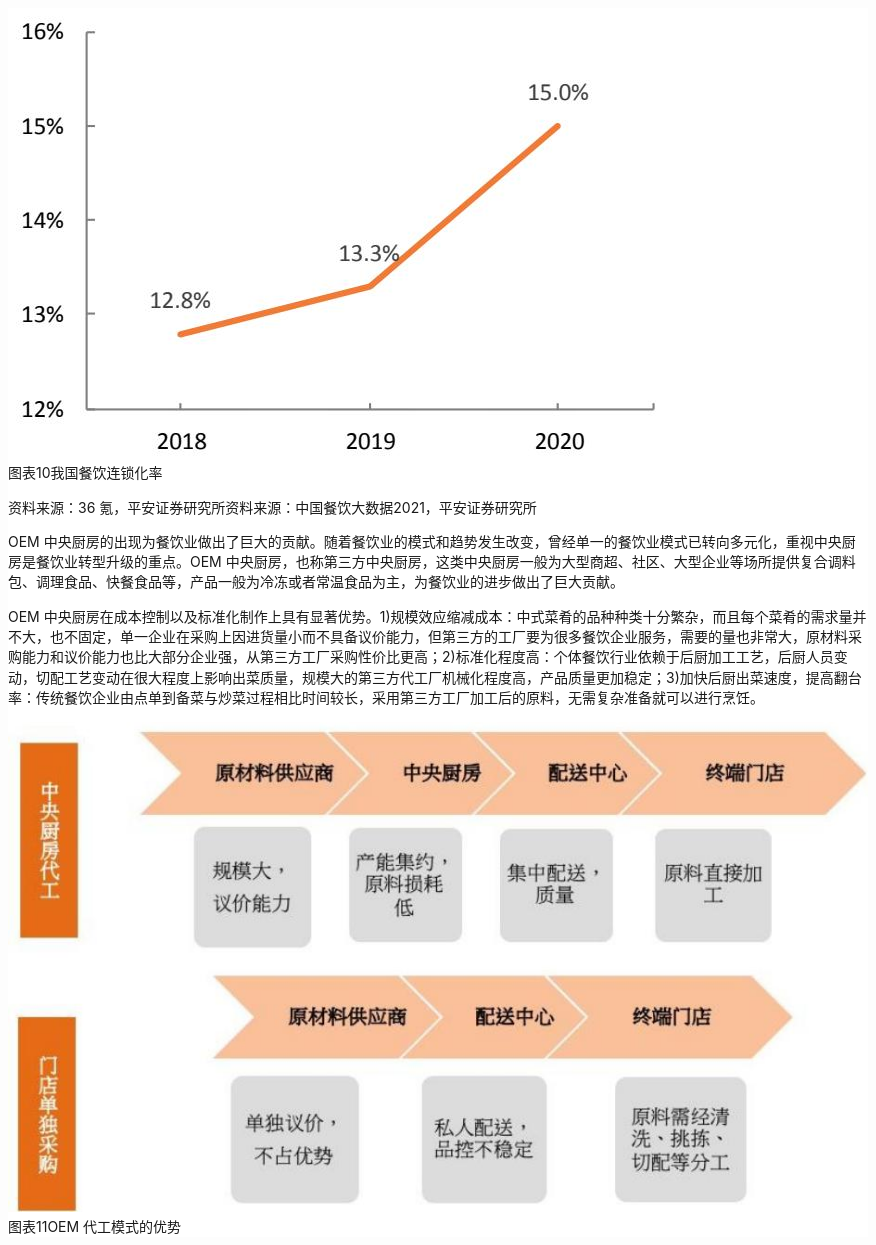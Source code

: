 ![](images/9bcfc84cd06b8c799f5e0f8db3498fe8b414fb8204691c592cef7ffc47e46130.jpg)  
图表10我国餐饮连锁化率

资料来源：36 氪，平安证券研究所资料来源：中国餐饮大数据2021，平安证券研究所

OEM 中央厨房的出现为餐饮业做出了巨大的贡献。随着餐饮业的模式和趋势发生改变，曾经单一的餐饮业模式已转向多元化，重视中央厨房是餐饮业转型升级的重点。OEM 中央厨房，也称第三方中央厨房，这类中央厨房一般为大型商超、社区、大型企业等场所提供复合调料包、调理食品、快餐食品等，产品一般为冷冻或者常温食品为主，为餐饮业的进步做出了巨大贡献。

OEM 中央厨房在成本控制以及标准化制作上具有显著优势。1)规模效应缩减成本：中式菜肴的品种种类十分繁杂，而且每个菜肴的需求量并不大，也不固定，单一企业在采购上因进货量小而不具备议价能力，但第三方的工厂要为很多餐饮企业服务，需要的量也非常大，原材料采购能力和议价能力也比大部分企业强，从第三方工厂采购性价比更高；2)标准化程度高：个体餐饮行业依赖于后厨加工工艺，后厨人员变动，切配工艺变动在很大程度上影响出菜质量，规模大的第三方代工厂机械化程度高，产品质量更加稳定；3)加快后厨出菜速度，提高翻台率：传统餐饮企业由点单到备菜与炒菜过程相比时间较长，采用第三方工厂加工后的原料，无需复杂准备就可以进行烹饪。

![](images/bbb7149f376546bbea4e523bbcf160e14e3583cd4c3781bb78bc29a8554c1fda.jpg)  
图表11OEM 代工模式的优势
